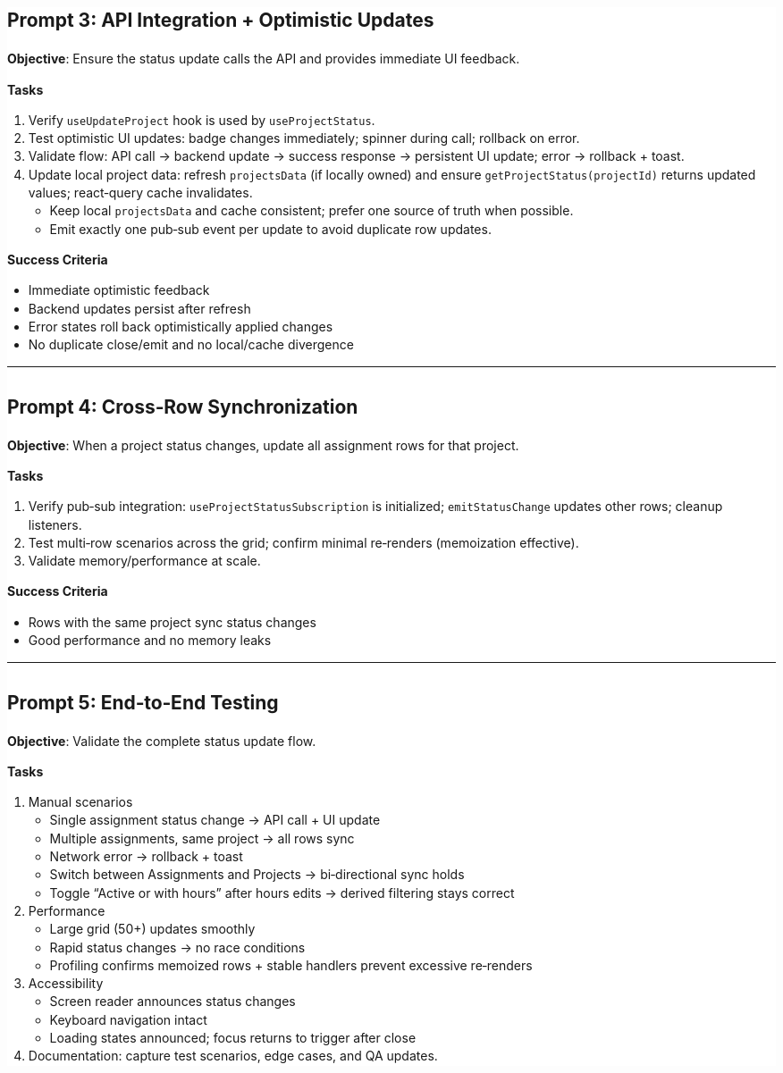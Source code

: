 
## Prompt 3: API Integration + Optimistic Updates
**Objective**: Ensure the status update calls the API and provides immediate UI feedback.

**Tasks**
1. Verify `useUpdateProject` hook is used by `useProjectStatus`.
2. Test optimistic UI updates: badge changes immediately; spinner during call; rollback on error.
3. Validate flow: API call -> backend update -> success response -> persistent UI update; error -> rollback + toast.
4. Update local project data: refresh `projectsData` (if locally owned) and ensure `getProjectStatus(projectId)` returns updated values; react‑query cache invalidates.
   - Keep local `projectsData` and cache consistent; prefer one source of truth when possible.
   - Emit exactly one pub‑sub event per update to avoid duplicate row updates.

**Success Criteria**
- Immediate optimistic feedback
- Backend updates persist after refresh
- Error states roll back optimistically applied changes
- No duplicate close/emit and no local/cache divergence

---

## Prompt 4: Cross‑Row Synchronization
**Objective**: When a project status changes, update all assignment rows for that project.

**Tasks**
1. Verify pub‑sub integration: `useProjectStatusSubscription` is initialized; `emitStatusChange` updates other rows; cleanup listeners.
2. Test multi‑row scenarios across the grid; confirm minimal re‑renders (memoization effective).
3. Validate memory/performance at scale.

**Success Criteria**
- Rows with the same project sync status changes
- Good performance and no memory leaks

---

## Prompt 5: End‑to‑End Testing
**Objective**: Validate the complete status update flow.

**Tasks**
1. Manual scenarios
   - Single assignment status change -> API call + UI update
   - Multiple assignments, same project -> all rows sync
   - Network error -> rollback + toast
   - Switch between Assignments and Projects -> bi‑directional sync holds
   - Toggle “Active or with hours” after hours edits -> derived filtering stays correct
2. Performance
   - Large grid (50+) updates smoothly
   - Rapid status changes -> no race conditions
   - Profiling confirms memoized rows + stable handlers prevent excessive re‑renders
3. Accessibility
   - Screen reader announces status changes
   - Keyboard navigation intact
   - Loading states announced; focus returns to trigger after close
4. Documentation: capture test scenarios, edge cases, and QA updates.
